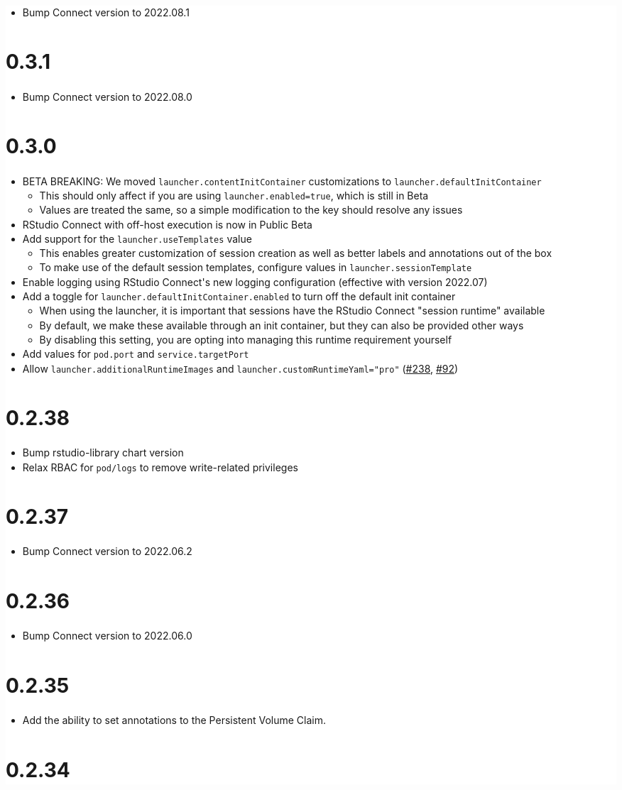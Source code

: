 - Bump Connect version to 2022.08.1

# 0.3.1
- Bump Connect version to 2022.08.0

# 0.3.0

- BETA BREAKING: We moved `launcher.contentInitContainer` customizations to `launcher.defaultInitContainer`
  - This should only affect if you are using `launcher.enabled=true`, which is still in Beta
  - Values are treated the same, so a simple modification to the key should resolve any issues
- RStudio Connect with off-host execution is now in Public Beta
- Add support for the `launcher.useTemplates` value
  - This enables greater customization of session creation as well as better labels and annotations out of the box
  - To make use of the default session templates, configure values in `launcher.sessionTemplate`
- Enable logging using RStudio Connect's new logging configuration (effective with version 2022.07)
- Add a toggle for `launcher.defaultInitContainer.enabled` to turn off the default init container
  - When using the launcher, it is important that sessions have the RStudio Connect "session runtime" available
  - By default, we make these available through an init container, but they can also be provided other ways
  - By disabling this setting, you are opting into managing this runtime requirement yourself
- Add values for `pod.port` and `service.targetPort`
- Allow `launcher.additionalRuntimeImages` and `launcher.customRuntimeYaml="pro"` ([#238](https://github.com/rstudio/helm/issues/238), [#92](https://github.com/rstudio/helm/issues/92))

# 0.2.38

- Bump rstudio-library chart version
- Relax RBAC for `pod/logs` to remove write-related privileges

# 0.2.37

- Bump Connect version to 2022.06.2

# 0.2.36

- Bump Connect version to 2022.06.0

# 0.2.35

- Add the ability to set annotations to the Persistent Volume Claim.

# 0.2.34
